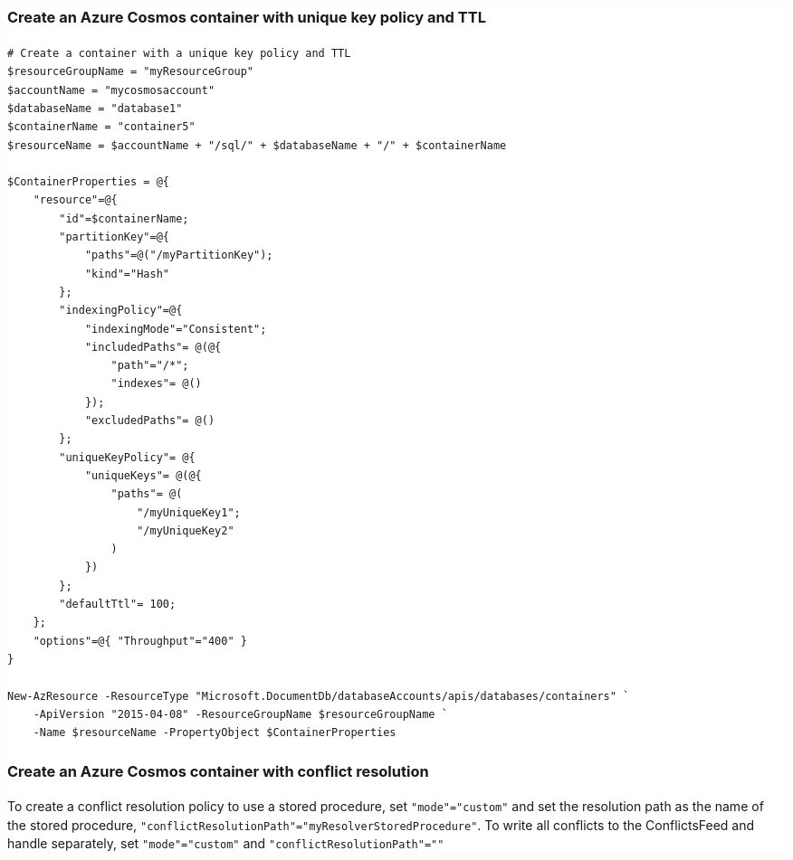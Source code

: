 ### <a id="create-container-unique-key-ttl"></a>Create an Azure Cosmos container with unique key policy and TTL

```azurepowershell-interactive
# Create a container with a unique key policy and TTL
$resourceGroupName = "myResourceGroup"
$accountName = "mycosmosaccount"
$databaseName = "database1"
$containerName = "container5"
$resourceName = $accountName + "/sql/" + $databaseName + "/" + $containerName

$ContainerProperties = @{
    "resource"=@{
        "id"=$containerName;
        "partitionKey"=@{
            "paths"=@("/myPartitionKey");
            "kind"="Hash"
        }; 
        "indexingPolicy"=@{
            "indexingMode"="Consistent";
            "includedPaths"= @(@{
                "path"="/*";
                "indexes"= @()
            });
            "excludedPaths"= @()
        };
        "uniqueKeyPolicy"= @{
            "uniqueKeys"= @(@{
                "paths"= @(
                    "/myUniqueKey1";
                    "/myUniqueKey2"
                )
            })
        };
        "defaultTtl"= 100;
    };
    "options"=@{ "Throughput"="400" }
}

New-AzResource -ResourceType "Microsoft.DocumentDb/databaseAccounts/apis/databases/containers" `
    -ApiVersion "2015-04-08" -ResourceGroupName $resourceGroupName `
    -Name $resourceName -PropertyObject $ContainerProperties
```

### <a id="create-container-lww"></a>Create an Azure Cosmos container with conflict resolution

To create a conflict resolution policy to use a stored procedure, set `"mode"="custom"` and set the resolution path as the name of the stored procedure, `"conflictResolutionPath"="myResolverStoredProcedure"`. To write all conflicts to the ConflictsFeed and handle separately, set `"mode"="custom"` and `"conflictResolutionPath"=""`
